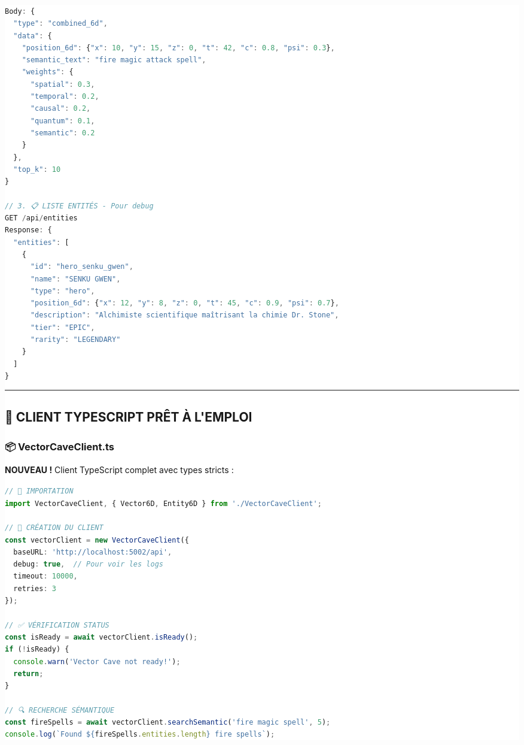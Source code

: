 ```javascript
Body: {
  "type": "combined_6d",
  "data": {
    "position_6d": {"x": 10, "y": 15, "z": 0, "t": 42, "c": 0.8, "psi": 0.3},
    "semantic_text": "fire magic attack spell",
    "weights": {
      "spatial": 0.3,
      "temporal": 0.2,
      "causal": 0.2,
      "quantum": 0.1,
      "semantic": 0.2
    }
  },
  "top_k": 10
}

// 3. 📋 LISTE ENTITÉS - Pour debug
GET /api/entities
Response: {
  "entities": [
    {
      "id": "hero_senku_gwen",
      "name": "SENKU GWEN",
      "type": "hero",
      "position_6d": {"x": 12, "y": 8, "z": 0, "t": 45, "c": 0.9, "psi": 0.7},
      "description": "Alchimiste scientifique maîtrisant la chimie Dr. Stone",
      "tier": "EPIC",
      "rarity": "LEGENDARY"
    }
  ]
}
```

---

## 🔧 **CLIENT TYPESCRIPT PRÊT À L'EMPLOI**

### 📦 **VectorCaveClient.ts**

**NOUVEAU !** Client TypeScript complet avec types stricts :

```typescript
// 🌊 IMPORTATION
import VectorCaveClient, { Vector6D, Entity6D } from './VectorCaveClient';

// 🚀 CRÉATION DU CLIENT
const vectorClient = new VectorCaveClient({
  baseURL: 'http://localhost:5002/api',
  debug: true,  // Pour voir les logs
  timeout: 10000,
  retries: 3
});

// ✅ VÉRIFICATION STATUS
const isReady = await vectorClient.isReady();
if (!isReady) {
  console.warn('Vector Cave not ready!');
  return;
}

// 🔍 RECHERCHE SÉMANTIQUE
const fireSpells = await vectorClient.searchSemantic('fire magic spell', 5);
console.log(`Found ${fireSpells.entities.length} fire spells`);
```
